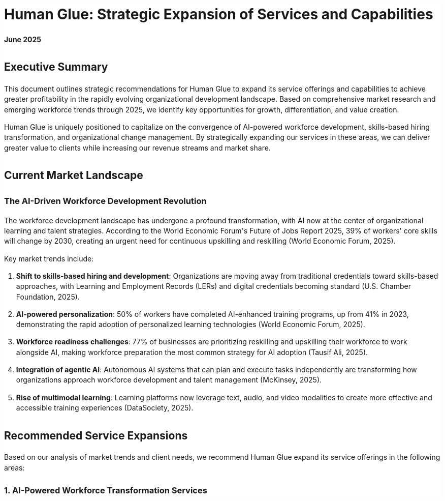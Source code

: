 # Human Glue: Strategic Expansion of Services and Capabilities
**June 2025**

## Executive Summary

This document outlines strategic recommendations for Human Glue to expand its service offerings and capabilities to achieve greater profitability in the rapidly evolving organizational development landscape. Based on comprehensive market research and emerging workforce trends through 2025, we identify key opportunities for growth, differentiation, and value creation.

Human Glue is uniquely positioned to capitalize on the convergence of AI-powered workforce development, skills-based hiring transformation, and organizational change management. By strategically expanding our services in these areas, we can deliver greater value to clients while increasing our revenue streams and market share.

## Current Market Landscape

### The AI-Driven Workforce Development Revolution

The workforce development landscape has undergone a profound transformation, with AI now at the center of organizational learning and talent strategies. According to the World Economic Forum's Future of Jobs Report 2025, 39% of workers' core skills will change by 2030, creating an urgent need for continuous upskilling and reskilling (World Economic Forum, 2025).

Key market trends include:

1. **Shift to skills-based hiring and development**: Organizations are moving away from traditional credentials toward skills-based approaches, with Learning and Employment Records (LERs) and digital credentials becoming standard (U.S. Chamber Foundation, 2025).

2. **AI-powered personalization**: 50% of workers have completed AI-enhanced training programs, up from 41% in 2023, demonstrating the rapid adoption of personalized learning technologies (World Economic Forum, 2025).

3. **Workforce readiness challenges**: 77% of businesses are prioritizing reskilling and upskilling their workforce to work alongside AI, making workforce preparation the most common strategy for AI adoption (Tausif Ali, 2025).

4. **Integration of agentic AI**: Autonomous AI systems that can plan and execute tasks independently are transforming how organizations approach workforce development and talent management (McKinsey, 2025).

5. **Rise of multimodal learning**: Learning platforms now leverage text, audio, and video modalities to create more effective and accessible training experiences (DataSociety, 2025).

## Recommended Service Expansions

Based on our analysis of market trends and client needs, we recommend Human Glue expand its service offerings in the following areas:

### 1. AI-Powered Workforce Transformation Services
